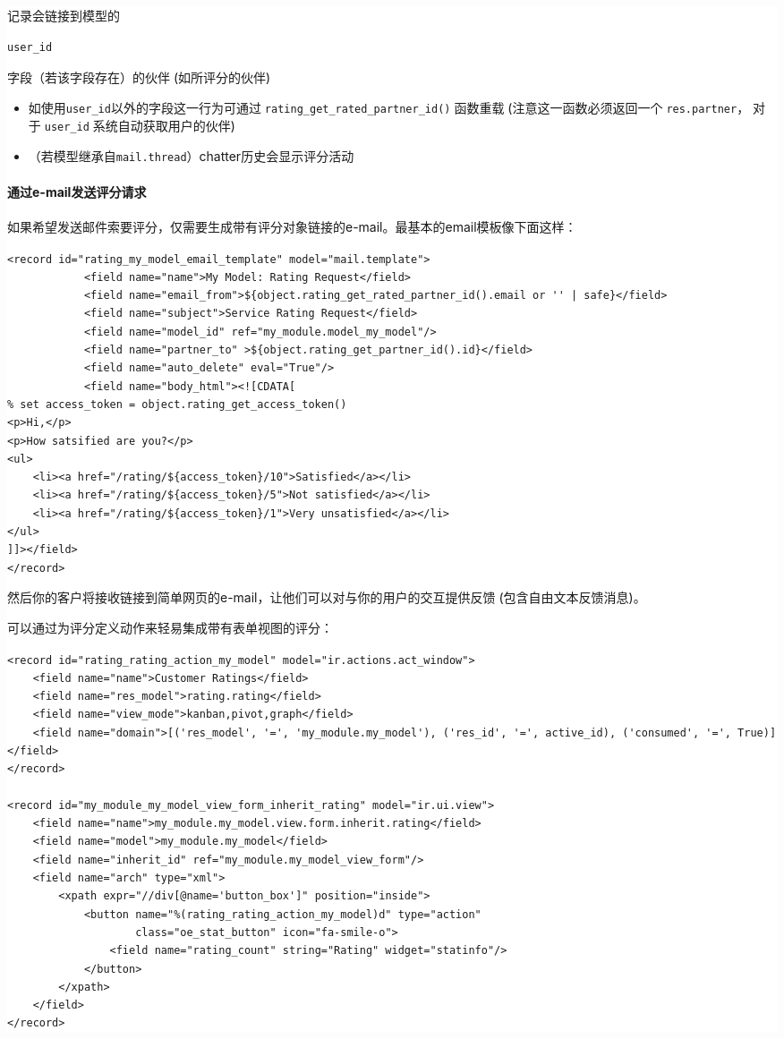    记录会链接到模型的

  ```
  user_id
  ```

   字段（若该字段存在）的伙伴 (如所评分的伙伴)

  - 如使用`user_id`以外的字段这一行为可通过 `rating_get_rated_partner_id()` 函数重载 (注意这一函数必须返回一个 `res.partner`， 对于 `user_id` 系统自动获取用户的伙伴)

- （若模型继承自`mail.thread`）chatter历史会显示评分活动

#### 通过e-mail发送评分请求

如果希望发送邮件索要评分，仅需要生成带有评分对象链接的e-mail。最基本的email模板像下面这样：

```
<record id="rating_my_model_email_template" model="mail.template">
            <field name="name">My Model: Rating Request</field>
            <field name="email_from">${object.rating_get_rated_partner_id().email or '' | safe}</field>
            <field name="subject">Service Rating Request</field>
            <field name="model_id" ref="my_module.model_my_model"/>
            <field name="partner_to" >${object.rating_get_partner_id().id}</field>
            <field name="auto_delete" eval="True"/>
            <field name="body_html"><![CDATA[
% set access_token = object.rating_get_access_token()
<p>Hi,</p>
<p>How satsified are you?</p>
<ul>
    <li><a href="/rating/${access_token}/10">Satisfied</a></li>
    <li><a href="/rating/${access_token}/5">Not satisfied</a></li>
    <li><a href="/rating/${access_token}/1">Very unsatisfied</a></li>
</ul>
]]></field>
</record>
```

然后你的客户将接收链接到简单网页的e-mail，让他们可以对与你的用户的交互提供反馈 (包含自由文本反馈消息)。

可以通过为评分定义动作来轻易集成带有表单视图的评分：

```
<record id="rating_rating_action_my_model" model="ir.actions.act_window">
    <field name="name">Customer Ratings</field>
    <field name="res_model">rating.rating</field>
    <field name="view_mode">kanban,pivot,graph</field>
    <field name="domain">[('res_model', '=', 'my_module.my_model'), ('res_id', '=', active_id), ('consumed', '=', True)]</field>
</record>

<record id="my_module_my_model_view_form_inherit_rating" model="ir.ui.view">
    <field name="name">my_module.my_model.view.form.inherit.rating</field>
    <field name="model">my_module.my_model</field>
    <field name="inherit_id" ref="my_module.my_model_view_form"/>
    <field name="arch" type="xml">
        <xpath expr="//div[@name='button_box']" position="inside">
            <button name="%(rating_rating_action_my_model)d" type="action"
                    class="oe_stat_button" icon="fa-smile-o">
                <field name="rating_count" string="Rating" widget="statinfo"/>
            </button>
        </xpath>
    </field>
</record>
```
